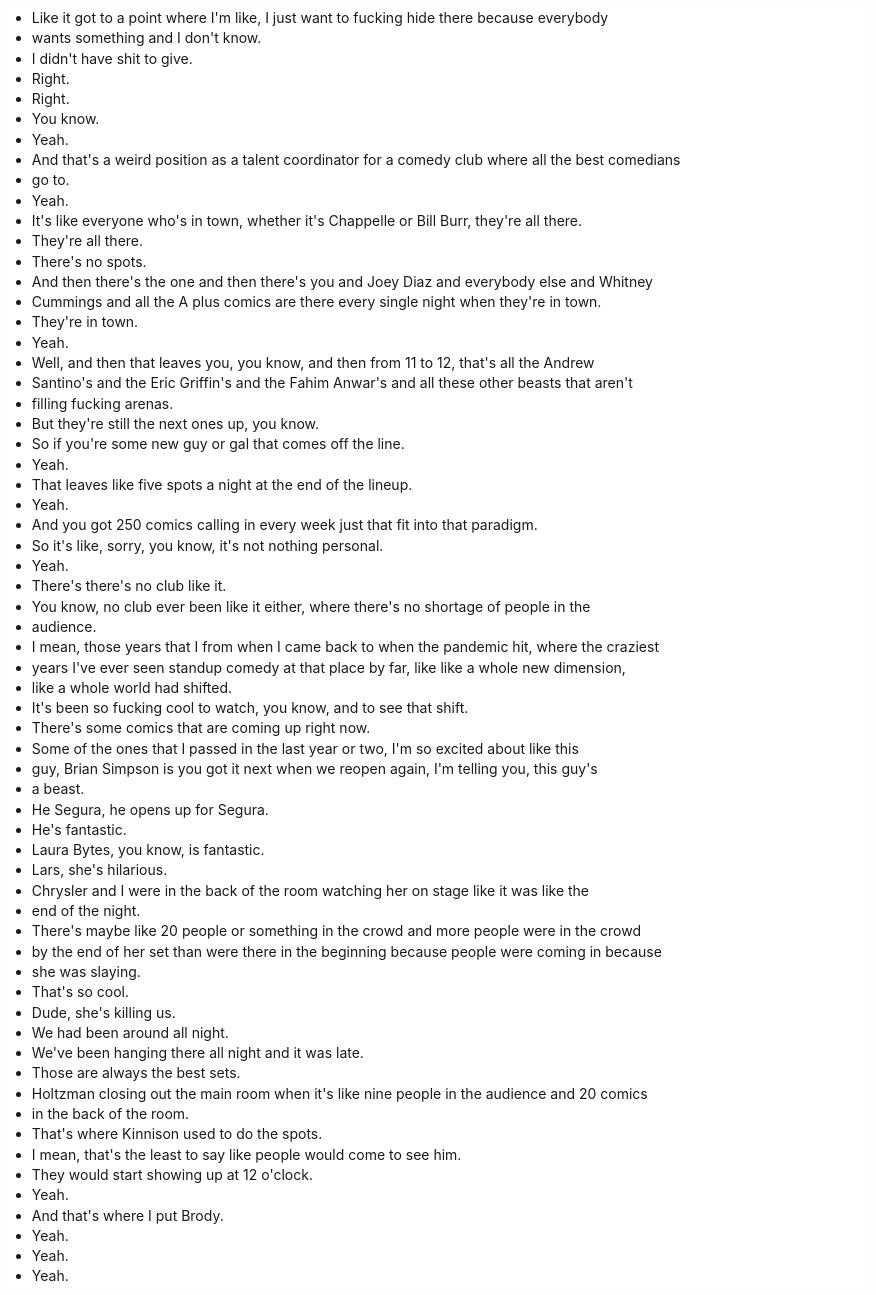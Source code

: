 *  Like it got to a point where I'm like, I just want to fucking hide there because everybody
*  wants something and I don't know.
*  I didn't have shit to give.
*  Right.
*  Right.
*  You know.
*  Yeah.
*  And that's a weird position as a talent coordinator for a comedy club where all the best comedians
*  go to.
*  Yeah.
*  It's like everyone who's in town, whether it's Chappelle or Bill Burr, they're all there.
*  They're all there.
*  There's no spots.
*  And then there's the one and then there's you and Joey Diaz and everybody else and Whitney
*  Cummings and all the A plus comics are there every single night when they're in town.
*  They're in town.
*  Yeah.
*  Well, and then that leaves you, you know, and then from 11 to 12, that's all the Andrew
*  Santino's and the Eric Griffin's and the Fahim Anwar's and all these other beasts that aren't
*  filling fucking arenas.
*  But they're still the next ones up, you know.
*  So if you're some new guy or gal that comes off the line.
*  Yeah.
*  That leaves like five spots a night at the end of the lineup.
*  Yeah.
*  And you got 250 comics calling in every week just that fit into that paradigm.
*  So it's like, sorry, you know, it's not nothing personal.
*  Yeah.
*  There's there's no club like it.
*  You know, no club ever been like it either, where there's no shortage of people in the
*  audience.
*  I mean, those years that I from when I came back to when the pandemic hit, where the craziest
*  years I've ever seen standup comedy at that place by far, like like a whole new dimension,
*  like a whole world had shifted.
*  It's been so fucking cool to watch, you know, and to see that shift.
*  There's some comics that are coming up right now.
*  Some of the ones that I passed in the last year or two, I'm so excited about like this
*  guy, Brian Simpson is you got it next when we reopen again, I'm telling you, this guy's
*  a beast.
*  He Segura, he opens up for Segura.
*  He's fantastic.
*  Laura Bytes, you know, is fantastic.
*  Lars, she's hilarious.
*  Chrysler and I were in the back of the room watching her on stage like it was like the
*  end of the night.
*  There's maybe like 20 people or something in the crowd and more people were in the crowd
*  by the end of her set than were there in the beginning because people were coming in because
*  she was slaying.
*  That's so cool.
*  Dude, she's killing us.
*  We had been around all night.
*  We've been hanging there all night and it was late.
*  Those are always the best sets.
*  Holtzman closing out the main room when it's like nine people in the audience and 20 comics
*  in the back of the room.
*  That's where Kinnison used to do the spots.
*  I mean, that's the least to say like people would come to see him.
*  They would start showing up at 12 o'clock.
*  Yeah.
*  And that's where I put Brody.
*  Yeah.
*  Yeah.
*  Yeah.